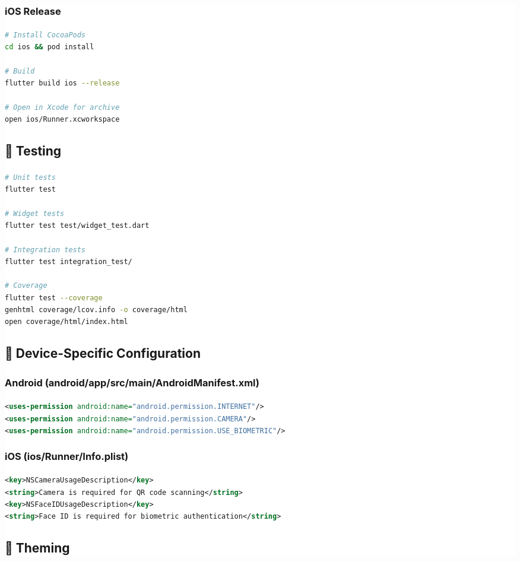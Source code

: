 ### iOS Release

```bash
# Install CocoaPods
cd ios && pod install

# Build
flutter build ios --release

# Open in Xcode for archive
open ios/Runner.xcworkspace
```

## 🧪 Testing

```bash
# Unit tests
flutter test

# Widget tests
flutter test test/widget_test.dart

# Integration tests
flutter test integration_test/

# Coverage
flutter test --coverage
genhtml coverage/lcov.info -o coverage/html
open coverage/html/index.html
```

## 📱 Device-Specific Configuration

### Android (android/app/src/main/AndroidManifest.xml)

```xml
<uses-permission android:name="android.permission.INTERNET"/>
<uses-permission android:name="android.permission.CAMERA"/>
<uses-permission android:name="android.permission.USE_BIOMETRIC"/>
```

### iOS (ios/Runner/Info.plist)

```xml
<key>NSCameraUsageDescription</key>
<string>Camera is required for QR code scanning</string>
<key>NSFaceIDUsageDescription</key>
<string>Face ID is required for biometric authentication</string>
```

## 🎨 Theming
